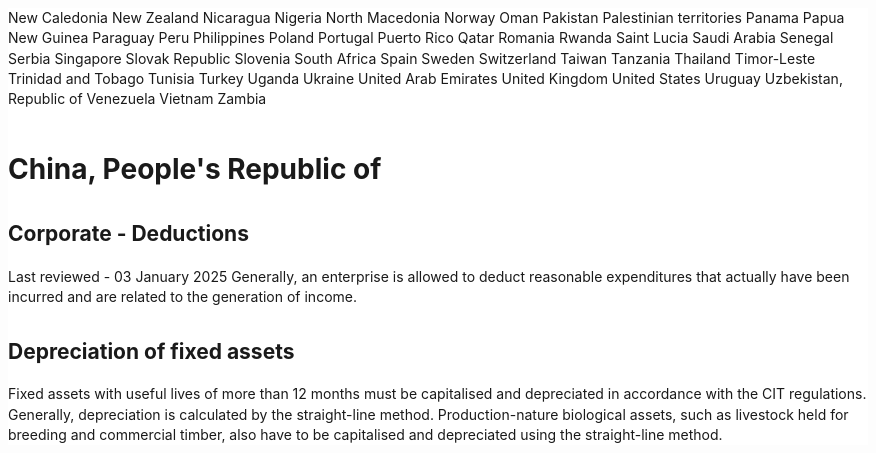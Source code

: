 New Caledonia
New Zealand
Nicaragua
Nigeria
North Macedonia
Norway
Oman
Pakistan
Palestinian territories
Panama
Papua New Guinea
Paraguay
Peru
Philippines
Poland
Portugal
Puerto Rico
Qatar
Romania
Rwanda
Saint Lucia
Saudi Arabia
Senegal
Serbia
Singapore
Slovak Republic
Slovenia
South Africa
Spain
Sweden
Switzerland
Taiwan
Tanzania
Thailand
Timor-Leste
Trinidad and Tobago
Tunisia
Turkey
Uganda
Ukraine
United Arab Emirates
United Kingdom
United States
Uruguay
Uzbekistan, Republic of
Venezuela
Vietnam
Zambia
# China, People's Republic of
## Corporate - Deductions
Last reviewed - 03 January 2025
Generally, an enterprise is allowed to deduct reasonable expenditures that actually have been incurred and are related to the generation of income.
## Depreciation of fixed assets
Fixed assets with useful lives of more than 12 months must be capitalised and depreciated in accordance with the CIT regulations. Generally, depreciation is calculated by the straight-line method. Production-nature biological assets, such as livestock held for breeding and commercial timber, also have to be capitalised and depreciated using the straight-line method.